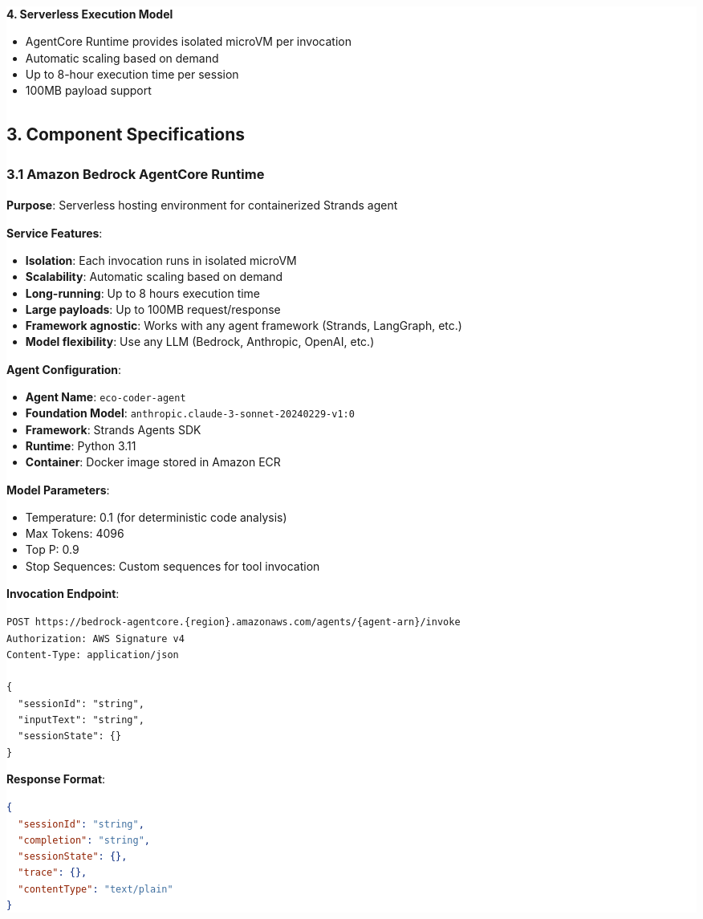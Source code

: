 **4. Serverless Execution Model**
- AgentCore Runtime provides isolated microVM per invocation
- Automatic scaling based on demand
- Up to 8-hour execution time per session
- 100MB payload support

## 3. Component Specifications

### 3.1 Amazon Bedrock AgentCore Runtime

**Purpose**: Serverless hosting environment for containerized Strands agent

**Service Features**:
- **Isolation**: Each invocation runs in isolated microVM
- **Scalability**: Automatic scaling based on demand
- **Long-running**: Up to 8 hours execution time
- **Large payloads**: Up to 100MB request/response
- **Framework agnostic**: Works with any agent framework (Strands, LangGraph, etc.)
- **Model flexibility**: Use any LLM (Bedrock, Anthropic, OpenAI, etc.)

**Agent Configuration**:
- **Agent Name**: `eco-coder-agent`
- **Foundation Model**: `anthropic.claude-3-sonnet-20240229-v1:0`
- **Framework**: Strands Agents SDK
- **Runtime**: Python 3.11
- **Container**: Docker image stored in Amazon ECR

**Model Parameters**:
- Temperature: 0.1 (for deterministic code analysis)
- Max Tokens: 4096
- Top P: 0.9
- Stop Sequences: Custom sequences for tool invocation

**Invocation Endpoint**:
```
POST https://bedrock-agentcore.{region}.amazonaws.com/agents/{agent-arn}/invoke
Authorization: AWS Signature v4
Content-Type: application/json

{
  "sessionId": "string",
  "inputText": "string",
  "sessionState": {}
}
```

**Response Format**:
```json
{
  "sessionId": "string",
  "completion": "string",
  "sessionState": {},
  "trace": {},
  "contentType": "text/plain"
}
```
